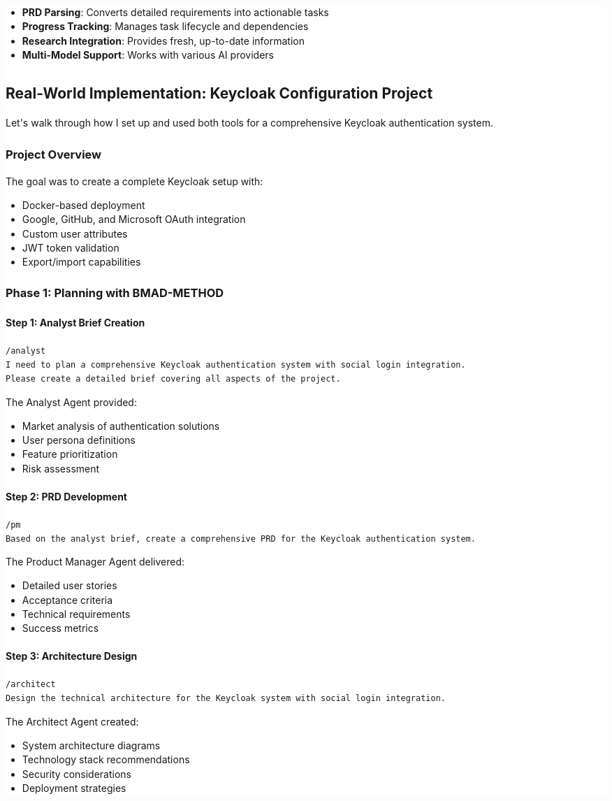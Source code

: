 - **PRD Parsing**: Converts detailed requirements into actionable tasks
- **Progress Tracking**: Manages task lifecycle and dependencies
- **Research Integration**: Provides fresh, up-to-date information
- **Multi-Model Support**: Works with various AI providers

## Real-World Implementation: Keycloak Configuration Project

Let's walk through how I set up and used both tools for a comprehensive Keycloak authentication system.

### Project Overview

The goal was to create a complete Keycloak setup with:
- Docker-based deployment
- Google, GitHub, and Microsoft OAuth integration
- Custom user attributes
- JWT token validation
- Export/import capabilities

### Phase 1: Planning with BMAD-METHOD

#### Step 1: Analyst Brief Creation
```
/analyst
I need to plan a comprehensive Keycloak authentication system with social login integration. 
Please create a detailed brief covering all aspects of the project.
```

The Analyst Agent provided:
- Market analysis of authentication solutions
- User persona definitions
- Feature prioritization
- Risk assessment

#### Step 2: PRD Development
```
/pm
Based on the analyst brief, create a comprehensive PRD for the Keycloak authentication system.
```

The Product Manager Agent delivered:
- Detailed user stories
- Acceptance criteria
- Technical requirements
- Success metrics

#### Step 3: Architecture Design
```
/architect
Design the technical architecture for the Keycloak system with social login integration.
```

The Architect Agent created:
- System architecture diagrams
- Technology stack recommendations
- Security considerations
- Deployment strategies
